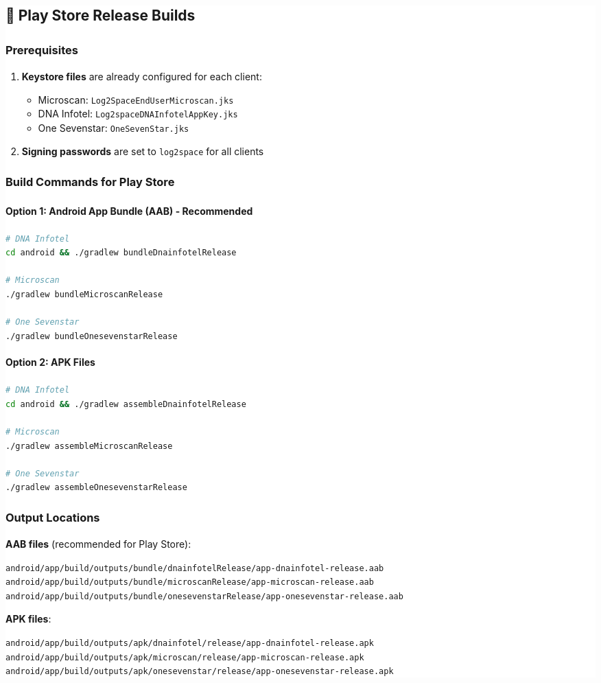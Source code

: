 ## 🚀 Play Store Release Builds

### Prerequisites

1. **Keystore files** are already configured for each client:
   - Microscan: `Log2SpaceEndUserMicroscan.jks`
   - DNA Infotel: `Log2spaceDNAInfotelAppKey.jks`
   - One Sevenstar: `OneSevenStar.jks`

2. **Signing passwords** are set to `log2space` for all clients

### Build Commands for Play Store

#### Option 1: Android App Bundle (AAB) - Recommended
```bash
# DNA Infotel
cd android && ./gradlew bundleDnainfotelRelease

# Microscan
./gradlew bundleMicroscanRelease

# One Sevenstar
./gradlew bundleOnesevenstarRelease
```

#### Option 2: APK Files
```bash
# DNA Infotel
cd android && ./gradlew assembleDnainfotelRelease

# Microscan
./gradlew assembleMicroscanRelease

# One Sevenstar
./gradlew assembleOnesevenstarRelease
```

### Output Locations

**AAB files** (recommended for Play Store):
```
android/app/build/outputs/bundle/dnainfotelRelease/app-dnainfotel-release.aab
android/app/build/outputs/bundle/microscanRelease/app-microscan-release.aab
android/app/build/outputs/bundle/onesevenstarRelease/app-onesevenstar-release.aab
```

**APK files**:
```
android/app/build/outputs/apk/dnainfotel/release/app-dnainfotel-release.apk
android/app/build/outputs/apk/microscan/release/app-microscan-release.apk
android/app/build/outputs/apk/onesevenstar/release/app-onesevenstar-release.apk
```

